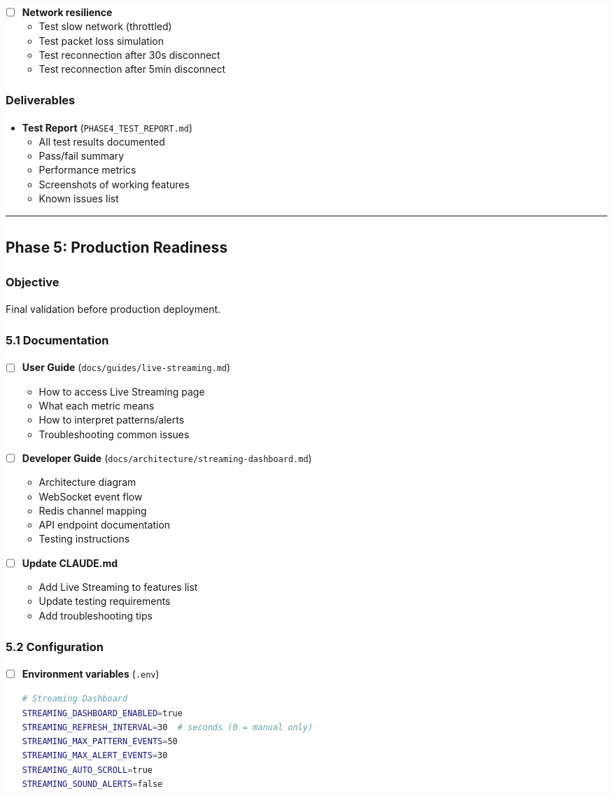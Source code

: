 - [ ] **Network resilience**
  - Test slow network (throttled)
  - Test packet loss simulation
  - Test reconnection after 30s disconnect
  - Test reconnection after 5min disconnect

### Deliverables
- **Test Report** (`PHASE4_TEST_REPORT.md`)
  - All test results documented
  - Pass/fail summary
  - Performance metrics
  - Screenshots of working features
  - Known issues list

---

## Phase 5: Production Readiness

### Objective
Final validation before production deployment.

### 5.1 Documentation
- [ ] **User Guide** (`docs/guides/live-streaming.md`)
  - How to access Live Streaming page
  - What each metric means
  - How to interpret patterns/alerts
  - Troubleshooting common issues

- [ ] **Developer Guide** (`docs/architecture/streaming-dashboard.md`)
  - Architecture diagram
  - WebSocket event flow
  - Redis channel mapping
  - API endpoint documentation
  - Testing instructions

- [ ] **Update CLAUDE.md**
  - Add Live Streaming to features list
  - Update testing requirements
  - Add troubleshooting tips

### 5.2 Configuration
- [ ] **Environment variables** (`.env`)
  ```bash
  # Streaming Dashboard
  STREAMING_DASHBOARD_ENABLED=true
  STREAMING_REFRESH_INTERVAL=30  # seconds (0 = manual only)
  STREAMING_MAX_PATTERN_EVENTS=50
  STREAMING_MAX_ALERT_EVENTS=30
  STREAMING_AUTO_SCROLL=true
  STREAMING_SOUND_ALERTS=false
  ```
